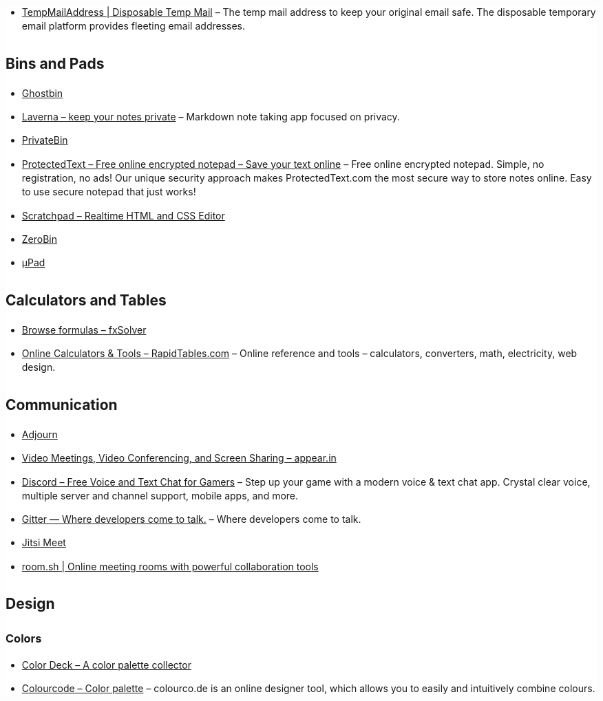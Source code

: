 - [TempMailAddress | Disposable Temp Mail](https://www.tempmailaddress.com/) – The temp mail address to keep your original email safe. The disposable temporary email platform provides fleeting email addresses.

## Bins and Pads

- [Ghostbin](https://ghostbin.com/)

- [Laverna – keep your notes private](https://laverna.cc/) – Markdown note taking app focused on privacy.

- [PrivateBin](https://bin.disroot.org/)

- [ProtectedText – Free online encrypted notepad – Save your text online](https://www.protectedtext.com/) – Free online encrypted notepad. Simple, no registration, no ads! Our unique security approach makes ProtectedText.com the most secure way to store notes online. Easy to use secure notepad that just works!

- [Scratchpad – Realtime HTML and CSS Editor](http://scratchpad.io/)

- [ZeroBin](https://sebsauvage.net/paste/)

- [µPad](https://web.getmicropad.com/#!)

## Calculators and Tables

- [Browse formulas – fx​Solver](https://www.fxsolver.com/browse/)

- [Online Calculators & Tools – RapidTables.com](https://www.rapidtables.com/) – Online reference and tools – calculators, converters, math, electricity, web design.

## Communication

- [Adjourn](https://www.adjourn.io/)

- [Video Meetings, Video Conferencing, and Screen Sharing – appear.in](https://appear.in/user)

- [Discord – Free Voice and Text Chat for Gamers](https://discordapp.com/) – Step up your game with a modern voice & text chat app. Crystal clear voice, multiple server and channel support, mobile apps, and more.

- [Gitter — Where developers come to talk.](https://gitter.im/) – Where developers come to talk.

- [Jitsi Meet](https://meet.jit.si/)

- [room.sh | Online meeting rooms with powerful collaboration tools](https://room.sh/)

## Design

### Colors

- [Color Deck – A color palette collector](https://color.obscuredetour.com/)

- [Colourcode – Color palette](https://colourco.de/) – colourco.de is an online designer tool, which allows you to easily and intuitively combine colours.
